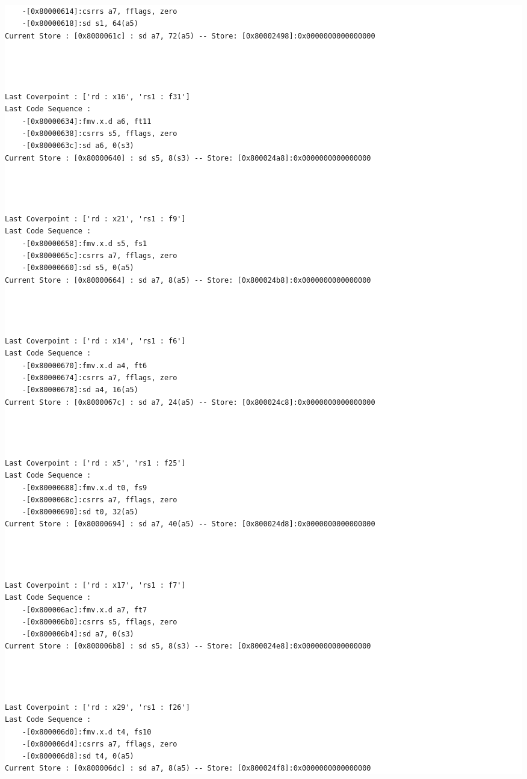 ```
	-[0x80000614]:csrrs a7, fflags, zero
	-[0x80000618]:sd s1, 64(a5)
Current Store : [0x8000061c] : sd a7, 72(a5) -- Store: [0x80002498]:0x0000000000000000




Last Coverpoint : ['rd : x16', 'rs1 : f31']
Last Code Sequence : 
	-[0x80000634]:fmv.x.d a6, ft11
	-[0x80000638]:csrrs s5, fflags, zero
	-[0x8000063c]:sd a6, 0(s3)
Current Store : [0x80000640] : sd s5, 8(s3) -- Store: [0x800024a8]:0x0000000000000000




Last Coverpoint : ['rd : x21', 'rs1 : f9']
Last Code Sequence : 
	-[0x80000658]:fmv.x.d s5, fs1
	-[0x8000065c]:csrrs a7, fflags, zero
	-[0x80000660]:sd s5, 0(a5)
Current Store : [0x80000664] : sd a7, 8(a5) -- Store: [0x800024b8]:0x0000000000000000




Last Coverpoint : ['rd : x14', 'rs1 : f6']
Last Code Sequence : 
	-[0x80000670]:fmv.x.d a4, ft6
	-[0x80000674]:csrrs a7, fflags, zero
	-[0x80000678]:sd a4, 16(a5)
Current Store : [0x8000067c] : sd a7, 24(a5) -- Store: [0x800024c8]:0x0000000000000000




Last Coverpoint : ['rd : x5', 'rs1 : f25']
Last Code Sequence : 
	-[0x80000688]:fmv.x.d t0, fs9
	-[0x8000068c]:csrrs a7, fflags, zero
	-[0x80000690]:sd t0, 32(a5)
Current Store : [0x80000694] : sd a7, 40(a5) -- Store: [0x800024d8]:0x0000000000000000




Last Coverpoint : ['rd : x17', 'rs1 : f7']
Last Code Sequence : 
	-[0x800006ac]:fmv.x.d a7, ft7
	-[0x800006b0]:csrrs s5, fflags, zero
	-[0x800006b4]:sd a7, 0(s3)
Current Store : [0x800006b8] : sd s5, 8(s3) -- Store: [0x800024e8]:0x0000000000000000




Last Coverpoint : ['rd : x29', 'rs1 : f26']
Last Code Sequence : 
	-[0x800006d0]:fmv.x.d t4, fs10
	-[0x800006d4]:csrrs a7, fflags, zero
	-[0x800006d8]:sd t4, 0(a5)
Current Store : [0x800006dc] : sd a7, 8(a5) -- Store: [0x800024f8]:0x0000000000000000
```